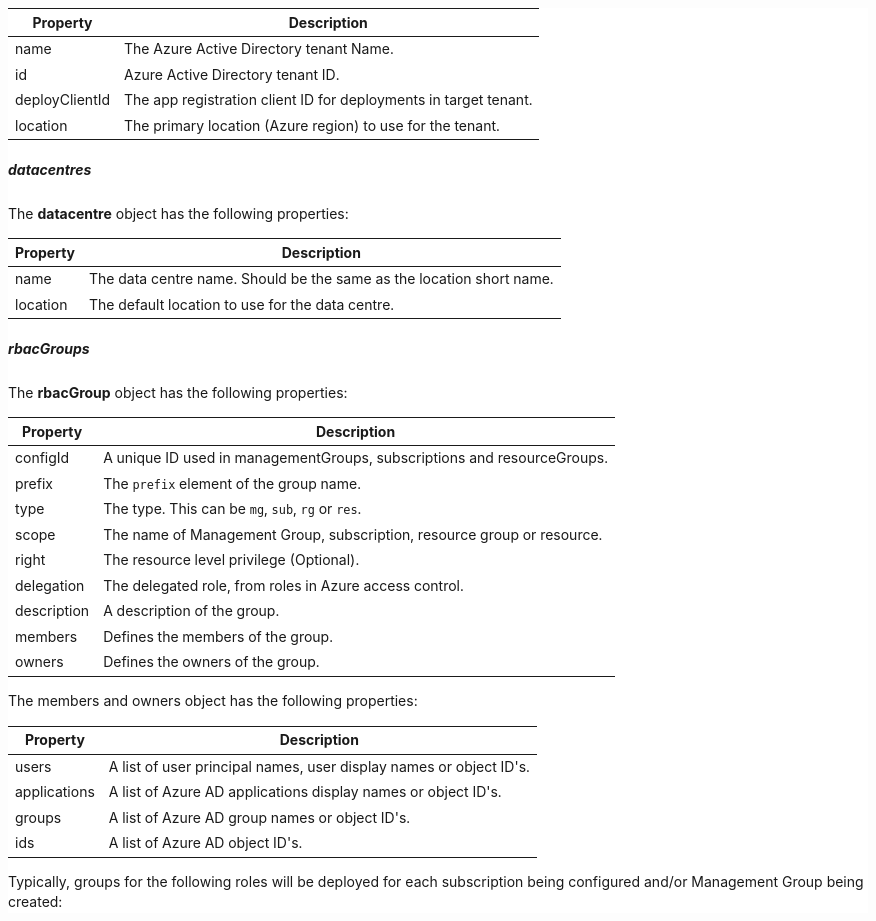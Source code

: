 |Property|Description|
|---|---|
|name|The Azure Active Directory tenant Name.
|id|Azure Active Directory tenant ID.
|deployClientId|The app registration client ID for deployments in target tenant.
|location|The primary location (Azure region) to use for the tenant.

##### datacentres

The **datacentre** object has the following properties:

|Property|Description|
|---|---|
|name|The data centre name. Should be the same as the location short name.
|location|The default location to use for the data centre.

##### rbacGroups

The **rbacGroup** object has the following properties:

|Property|Description|
|---|---|
|configId|A unique ID used in managementGroups, subscriptions and resourceGroups.
|prefix|The `prefix` element of the group name.
|type|The type. This can be `mg`, `sub`, `rg` or `res`.
|scope|The name of Management Group, subscription, resource group or resource.
|right|The resource level privilege (Optional).
|delegation|The delegated role, from roles in Azure access control.
|description|A description of the group.
|members|Defines the members of the group.
|owners|Defines the owners of the group.

The members and owners object has the following properties:

|Property|Description|
|---|---|
|users|A list of user principal names, user display names or object ID's.
|applications|A list of Azure AD applications display names or object ID's.
|groups|A list of Azure AD group names or object ID's.
|ids|A list of Azure AD object ID's.

Typically, groups for the following roles will be deployed for each subscription being configured and/or Management Group being created:
